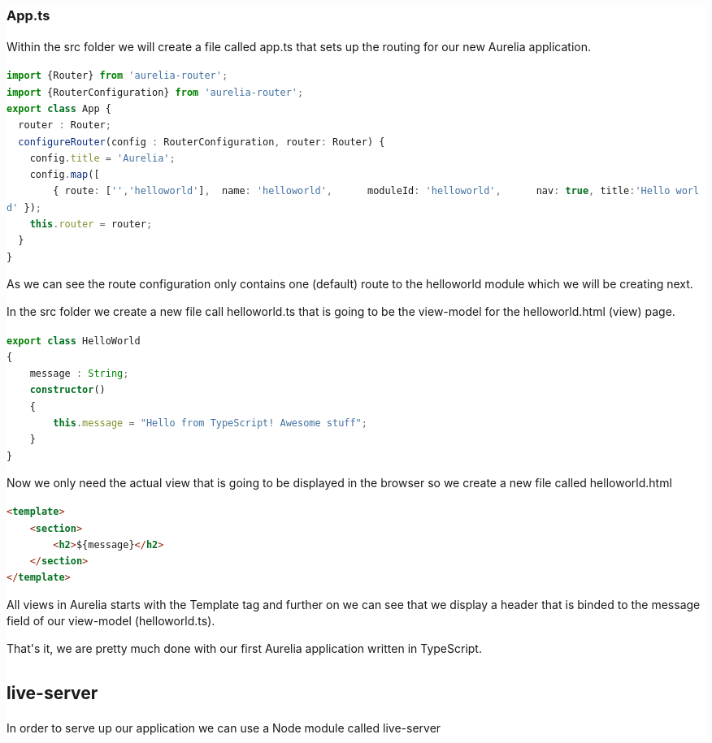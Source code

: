 ### App.ts

Within the src folder we will create a file called app.ts that sets up the routing for our new Aurelia application.

```typescript
import {Router} from 'aurelia-router';
import {RouterConfiguration} from 'aurelia-router';
export class App {
  router : Router;
  configureRouter(config : RouterConfiguration, router: Router) {        
    config.title = 'Aurelia';
    config.map([
        { route: ['','helloworld'],  name: 'helloworld',      moduleId: 'helloworld',      nav: true, title:'Hello world' });    
    this.router = router;
  }
} 
```

As we can see the route configuration only contains one (default) route to the helloworld module which we will be creating next.

In the src folder we create a new file call helloworld.ts that is going to be the view-model for the helloworld.html (view) page.

```typescript
export class HelloWorld
{
	message : String;			
	constructor()
	{
		this.message = "Hello from TypeScript! Awesome stuff";
	}	
}
```

Now we only need the actual view that is going to be displayed in the browser so we create a new file called helloworld.html
```html
<template>	
	<section>
		<h2>${message}</h2>	
	</section>	
</template>
```

All views in Aurelia starts with the Template tag and further on we can see that we display a header that is binded to the message field of our view-model (helloworld.ts).

That's it, we are pretty much done with our first Aurelia application written in TypeScript.

## live-server

In order to serve up our application we can use a Node module called live-server
